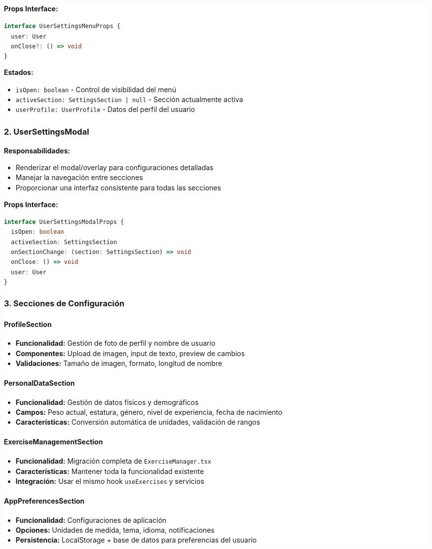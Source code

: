 **Props Interface:**
```typescript
interface UserSettingsMenuProps {
  user: User
  onClose?: () => void
}
```

**Estados:**
- `isOpen: boolean` - Control de visibilidad del menú
- `activeSection: SettingsSection | null` - Sección actualmente activa
- `userProfile: UserProfile` - Datos del perfil del usuario

### 2. UserSettingsModal

**Responsabilidades:**
- Renderizar el modal/overlay para configuraciones detalladas
- Manejar la navegación entre secciones
- Proporcionar una interfaz consistente para todas las secciones

**Props Interface:**
```typescript
interface UserSettingsModalProps {
  isOpen: boolean
  activeSection: SettingsSection
  onSectionChange: (section: SettingsSection) => void
  onClose: () => void
  user: User
}
```

### 3. Secciones de Configuración

#### ProfileSection
- **Funcionalidad:** Gestión de foto de perfil y nombre de usuario
- **Componentes:** Upload de imagen, input de texto, preview de cambios
- **Validaciones:** Tamaño de imagen, formato, longitud de nombre

#### PersonalDataSection
- **Funcionalidad:** Gestión de datos físicos y demográficos
- **Campos:** Peso actual, estatura, género, nivel de experiencia, fecha de nacimiento
- **Características:** Conversión automática de unidades, validación de rangos

#### ExerciseManagementSection
- **Funcionalidad:** Migración completa de `ExerciseManager.tsx`
- **Características:** Mantener toda la funcionalidad existente
- **Integración:** Usar el mismo hook `useExercises` y servicios

#### AppPreferencesSection
- **Funcionalidad:** Configuraciones de aplicación
- **Opciones:** Unidades de medida, tema, idioma, notificaciones
- **Persistencia:** LocalStorage + base de datos para preferencias del usuario
